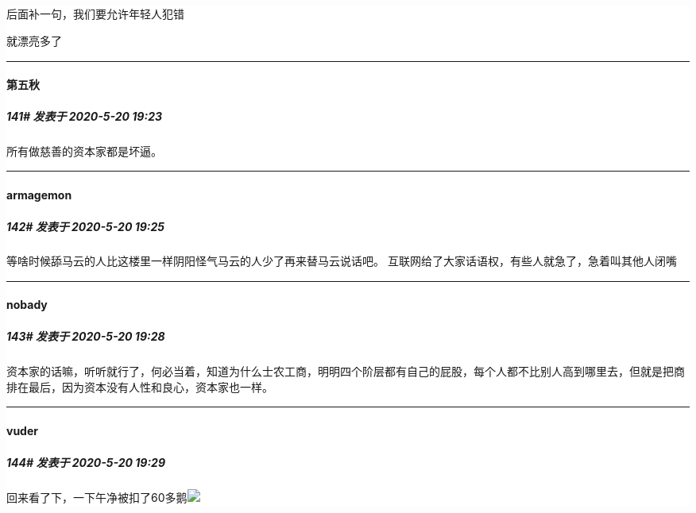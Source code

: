 后面补一句，我们要允许年轻人犯错

就漂亮多了







-----

####  第五秋  
##### 141#       发表于 2020-5-20 19:23




所有做慈善的资本家都是坏逼。







-----

####  armagemon  
##### 142#       发表于 2020-5-20 19:25




等啥时候舔马云的人比这楼里一样阴阳怪气马云的人少了再来替马云说话吧。
互联网给了大家话语权，有些人就急了，急着叫其他人闭嘴







-----

####  nobady  
##### 143#       发表于 2020-5-20 19:28




资本家的话嘛，听听就行了，何必当着，知道为什么士农工商，明明四个阶层都有自己的屁股，每个人都不比别人高到哪里去，但就是把商排在最后，因为资本没有人性和良心，资本家也一样。







-----

####  vuder  
##### 144#       发表于 2020-5-20 19:29




回来看了下，一下午净被扣了60多鹅<img src="https://static.saraba1st.com/image/smiley/face2017/018.png" referrerpolicy="no-referrer">
